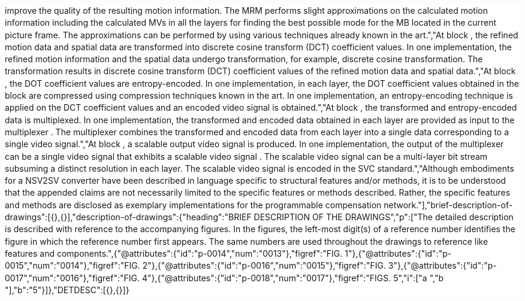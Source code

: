 improve the quality of the resulting motion information. The MRM  performs slight approximations on the calculated motion information including the calculated MVs in all the layers for finding the best possible mode for the MB located in the current picture frame. The approximations can be performed by using various techniques already known in the art.","At block , the refined motion data and spatial data are transformed into discrete cosine transform (DCT) coefficient values. In one implementation, the refined motion information and the spatial data undergo transformation, for example, discrete cosine transformation. The transformation results in discrete cosine transform (DCT) coefficient values of the refined motion data and spatial data.","At block , the DOT coefficient values are entropy-encoded. In one implementation, in each layer, the DOT coefficient values obtained in the block  are compressed using compression techniques known in the art. In one implementation, an entropy-encoding technique is applied on the DCT coefficient values and an encoded video signal is obtained.","At block , the transformed and entropy-encoded data is multiplexed. In one implementation, the transformed and encoded data obtained in each layer are provided as input to the multiplexer . The multiplexer  combines the transformed and encoded data from each layer into a single data corresponding to a single video signal.","At block , a scalable output video signal is produced. In one implementation, the output of the multiplexer  can be a single video signal that exhibits a scalable video signal . The scalable video signal  can be a multi-layer bit stream subsuming a distinct resolution in each layer. The scalable video signal  is encoded in the SVC standard.","Although embodiments for a NSV2SV converter have been described in language specific to structural features and\/or methods, it is to be understood that the appended claims are not necessarily limited to the specific features or methods described. Rather, the specific features and methods are disclosed as exemplary implementations for the programmable compensation network."],"brief-description-of-drawings":[{},{}],"description-of-drawings":{"heading":"BRIEF DESCRIPTION OF THE DRAWINGS","p":["The detailed description is described with reference to the accompanying figures. In the figures, the left-most digit(s) of a reference number identifies the figure in which the reference number first appears. The same numbers are used throughout the drawings to reference like features and components.",{"@attributes":{"id":"p-0014","num":"0013"},"figref":"FIG. 1"},{"@attributes":{"id":"p-0015","num":"0014"},"figref":"FIG. 2"},{"@attributes":{"id":"p-0016","num":"0015"},"figref":"FIG. 3"},{"@attributes":{"id":"p-0017","num":"0016"},"figref":"FIG. 4"},{"@attributes":{"id":"p-0018","num":"0017"},"figref":"FIGS. 5","i":["a ","b "],"b":"5"}]},"DETDESC":[{},{}]}
